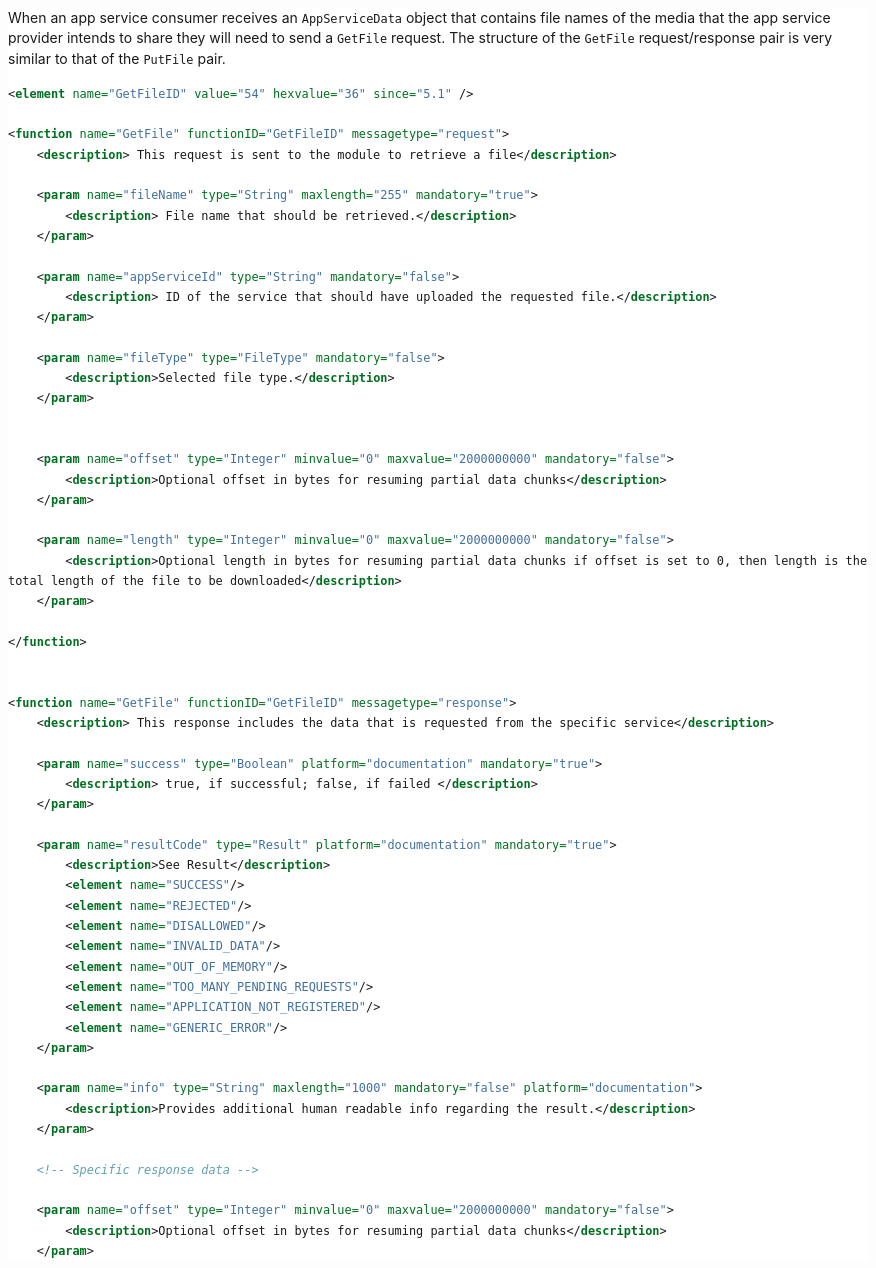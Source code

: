 
When an app service consumer receives an `AppServiceData` object that contains file names of the media that the app service provider intends to share they will need to send a `GetFile` request. The structure of the `GetFile` request/response pair is very similar to that of the `PutFile` pair.

```xml
<element name="GetFileID" value="54" hexvalue="36" since="5.1" />

<function name="GetFile" functionID="GetFileID" messagetype="request">
	<description> This request is sent to the module to retrieve a file</description>

	<param name="fileName" type="String" maxlength="255" mandatory="true">
		<description> File name that should be retrieved.</description>
	</param>
	
	<param name="appServiceId" type="String" mandatory="false">
		<description> ID of the service that should have uploaded the requested file.</description>
	</param>

	<param name="fileType" type="FileType" mandatory="false">
		<description>Selected file type.</description>
	</param>
	
	
	<param name="offset" type="Integer" minvalue="0" maxvalue="2000000000" mandatory="false">
		<description>Optional offset in bytes for resuming partial data chunks</description>
	</param>
	
	<param name="length" type="Integer" minvalue="0" maxvalue="2000000000" mandatory="false">
		<description>Optional length in bytes for resuming partial data chunks if offset is set to 0, then length is the total length of the file to be downloaded</description>
	</param>
		
</function>


<function name="GetFile" functionID="GetFileID" messagetype="response">
	<description> This response includes the data that is requested from the specific service</description>
	
	<param name="success" type="Boolean" platform="documentation" mandatory="true">
		<description> true, if successful; false, if failed </description>
	</param>
       
	<param name="resultCode" type="Result" platform="documentation" mandatory="true">
		<description>See Result</description>
		<element name="SUCCESS"/>
		<element name="REJECTED"/>
		<element name="DISALLOWED"/>
		<element name="INVALID_DATA"/>
		<element name="OUT_OF_MEMORY"/>
		<element name="TOO_MANY_PENDING_REQUESTS"/>
		<element name="APPLICATION_NOT_REGISTERED"/>
		<element name="GENERIC_ERROR"/>
	</param>
	
	<param name="info" type="String" maxlength="1000" mandatory="false" platform="documentation">
		<description>Provides additional human readable info regarding the result.</description>
	</param>
	
	<!-- Specific response data -->
	
	<param name="offset" type="Integer" minvalue="0" maxvalue="2000000000" mandatory="false">
		<description>Optional offset in bytes for resuming partial data chunks</description>
	</param>
```